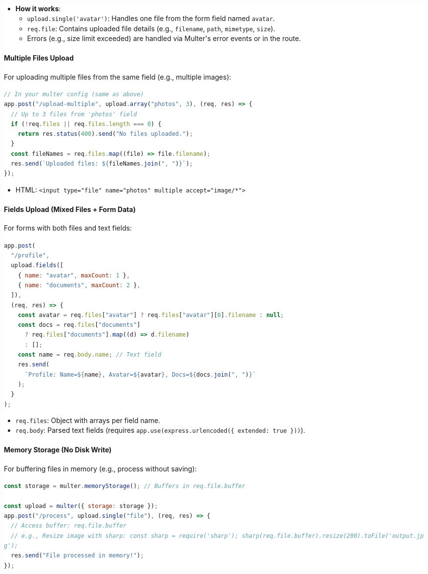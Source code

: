 - **How it works**:
  - `upload.single('avatar')`: Handles one file from the form field named `avatar`.
  - `req.file`: Contains uploaded file details (e.g., `filename`, `path`, `mimetype`, `size`).
  - Errors (e.g., size limit exceeded) are handled via Multer's error events or in the route.

#### Multiple Files Upload

For uploading multiple files from the same field (e.g., multiple images):

```javascript
// In your multer config (same as above)
app.post("/upload-multiple", upload.array("photos", 3), (req, res) => {
  // Up to 3 files from 'photos' field
  if (!req.files || req.files.length === 0) {
    return res.status(400).send("No files uploaded.");
  }
  const fileNames = req.files.map((file) => file.filename);
  res.send(`Uploaded files: ${fileNames.join(", ")}`);
});
```

- HTML: `<input type="file" name="photos" multiple accept="image/*">`

#### Fields Upload (Mixed Files + Form Data)

For forms with both files and text fields:

```javascript
app.post(
  "/profile",
  upload.fields([
    { name: "avatar", maxCount: 1 },
    { name: "documents", maxCount: 2 },
  ]),
  (req, res) => {
    const avatar = req.files["avatar"] ? req.files["avatar"][0].filename : null;
    const docs = req.files["documents"]
      ? req.files["documents"].map((d) => d.filename)
      : [];
    const name = req.body.name; // Text field
    res.send(
      `Profile: Name=${name}, Avatar=${avatar}, Docs=${docs.join(", ")}`
    );
  }
);
```

- `req.files`: Object with arrays per field name.
- `req.body`: Parsed text fields (requires `app.use(express.urlencoded({ extended: true }))`).

#### Memory Storage (No Disk Write)

For buffering files in memory (e.g., process without saving):

```javascript
const storage = multer.memoryStorage(); // Buffers in req.file.buffer

const upload = multer({ storage: storage });
app.post("/process", upload.single("file"), (req, res) => {
  // Access buffer: req.file.buffer
  // e.g., Resize image with sharp: const sharp = require('sharp'); sharp(req.file.buffer).resize(200).toFile('output.jpg');
  res.send("File processed in memory!");
});
```
